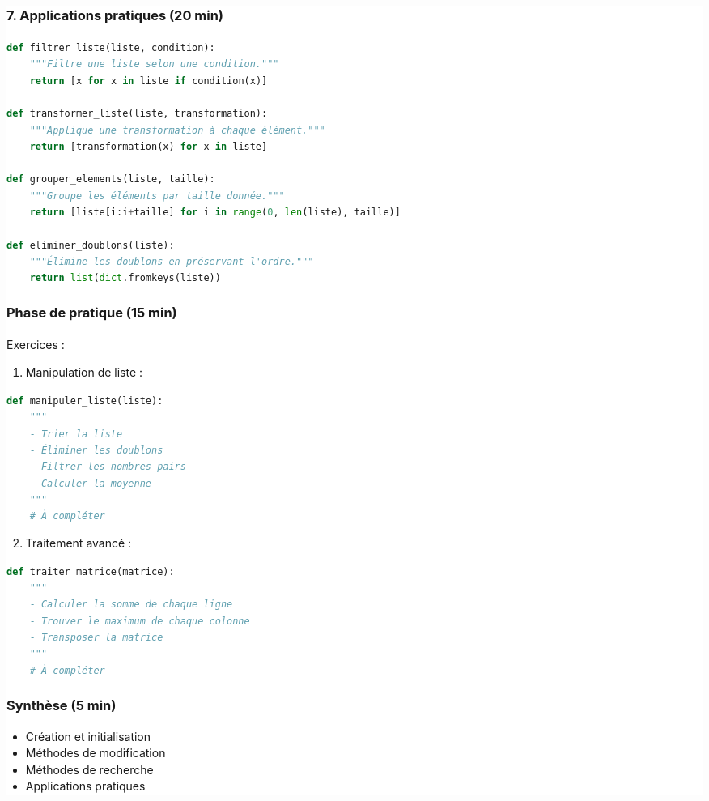 ### 7. Applications pratiques (20 min)

```python
def filtrer_liste(liste, condition):
    """Filtre une liste selon une condition."""
    return [x for x in liste if condition(x)]

def transformer_liste(liste, transformation):
    """Applique une transformation à chaque élément."""
    return [transformation(x) for x in liste]

def grouper_elements(liste, taille):
    """Groupe les éléments par taille donnée."""
    return [liste[i:i+taille] for i in range(0, len(liste), taille)]

def eliminer_doublons(liste):
    """Élimine les doublons en préservant l'ordre."""
    return list(dict.fromkeys(liste))
```

### Phase de pratique (15 min)

Exercices :

1. Manipulation de liste :
```python
def manipuler_liste(liste):
    """
    - Trier la liste
    - Éliminer les doublons
    - Filtrer les nombres pairs
    - Calculer la moyenne
    """
    # À compléter
```

2. Traitement avancé :
```python
def traiter_matrice(matrice):
    """
    - Calculer la somme de chaque ligne
    - Trouver le maximum de chaque colonne
    - Transposer la matrice
    """
    # À compléter
```

### Synthèse (5 min)
- Création et initialisation
- Méthodes de modification
- Méthodes de recherche
- Applications pratiques
